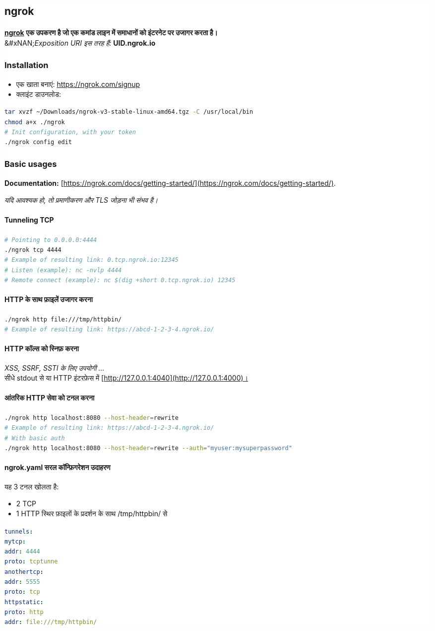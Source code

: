 ## ngrok

[**ngrok**](https://ngrok.com/) **एक उपकरण है जो एक कमांड लाइन में समाधानों को इंटरनेट पर उजागर करता है।**\
&#xNAN;_&#x45;xposition URI इस तरह हैं:_ **UID.ngrok.io**

### Installation

* एक खाता बनाएं: https://ngrok.com/signup
* क्लाइंट डाउनलोड:
```bash
tar xvzf ~/Downloads/ngrok-v3-stable-linux-amd64.tgz -C /usr/local/bin
chmod a+x ./ngrok
# Init configuration, with your token
./ngrok config edit
```
### Basic usages

**Documentation:** [https://ngrok.com/docs/getting-started/](https://ngrok.com/docs/getting-started/).

_यदि आवश्यक हो, तो प्रमाणीकरण और TLS जोड़ना भी संभव है।_

#### Tunneling TCP
```bash
# Pointing to 0.0.0.0:4444
./ngrok tcp 4444
# Example of resulting link: 0.tcp.ngrok.io:12345
# Listen (example): nc -nvlp 4444
# Remote connect (example): nc $(dig +short 0.tcp.ngrok.io) 12345
```
#### HTTP के साथ फ़ाइलें उजागर करना
```bash
./ngrok http file:///tmp/httpbin/
# Example of resulting link: https://abcd-1-2-3-4.ngrok.io/
```
#### HTTP कॉल्स को स्निफ़ करना

_XSS, SSRF, SSTI के लिए उपयोगी ..._\
सीधे stdout से या HTTP इंटरफ़ेस में [http://127.0.0.1:4040](http://127.0.0.1:4000)।

#### आंतरिक HTTP सेवा को टनल करना
```bash
./ngrok http localhost:8080 --host-header=rewrite
# Example of resulting link: https://abcd-1-2-3-4.ngrok.io/
# With basic auth
./ngrok http localhost:8080 --host-header=rewrite --auth="myuser:mysuperpassword"
```
#### ngrok.yaml सरल कॉन्फ़िगरेशन उदाहरण

यह 3 टनल खोलता है:

* 2 TCP
* 1 HTTP स्थिर फ़ाइलों के प्रदर्शन के साथ /tmp/httpbin/ से
```yaml
tunnels:
mytcp:
addr: 4444
proto: tcptunne
anothertcp:
addr: 5555
proto: tcp
httpstatic:
proto: http
addr: file:///tmp/httpbin/
```